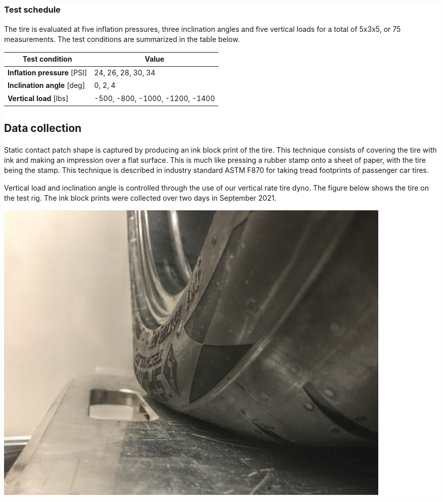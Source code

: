 ### Test schedule

The tire is evaluated at five inflation pressures, three inclination angles and
five vertical loads for a total of 5x3x5, or 75 measurements. The test
conditions are summarized in the table below.

| Test condition               | Value                           |
| ---------------------------- | ------------------------------- |
| **Inflation pressure** [PSI] | 24, 26, 28, 30, 34              |
| **Inclination angle** [deg]  | 0, 2, 4                         |
| **Vertical load** [lbs]      | -500, -800, -1000, -1200, -1400 |

## Data collection

Static contact patch shape is captured by producing an ink block print of the
tire. This technique consists of covering the tire with ink and making an
impression over a flat surface. This is much like pressing a rubber stamp onto
a sheet of paper, with the tire being the stamp. This technique is described in
industry standard ASTM F870 for taking tread footprints of passenger car tires.

Vertical load and inclination angle is controlled through the use of our
vertical rate tire dyno. The figure below shows the tire on the test rig. The
ink block prints were collected over two days in September 2021.

![Continental ExtremeContact Force on a test jig](/assets/images/2024-08-19/fdps-continental-ecf-testjig.jpg)


[1]: /jekyll/update/2021/10/06/re71r-255-40-r17-tire-static-footprints.html
[2]: https://www.instagram.com/nummi_racing/
[3]: https://www.youtube.com/watch?v=CEfXz6pAVTk
[4]: https://www.instagram.com/formula.delta/
[5]: https://www.facebook.com/FormulaDeltaConsult